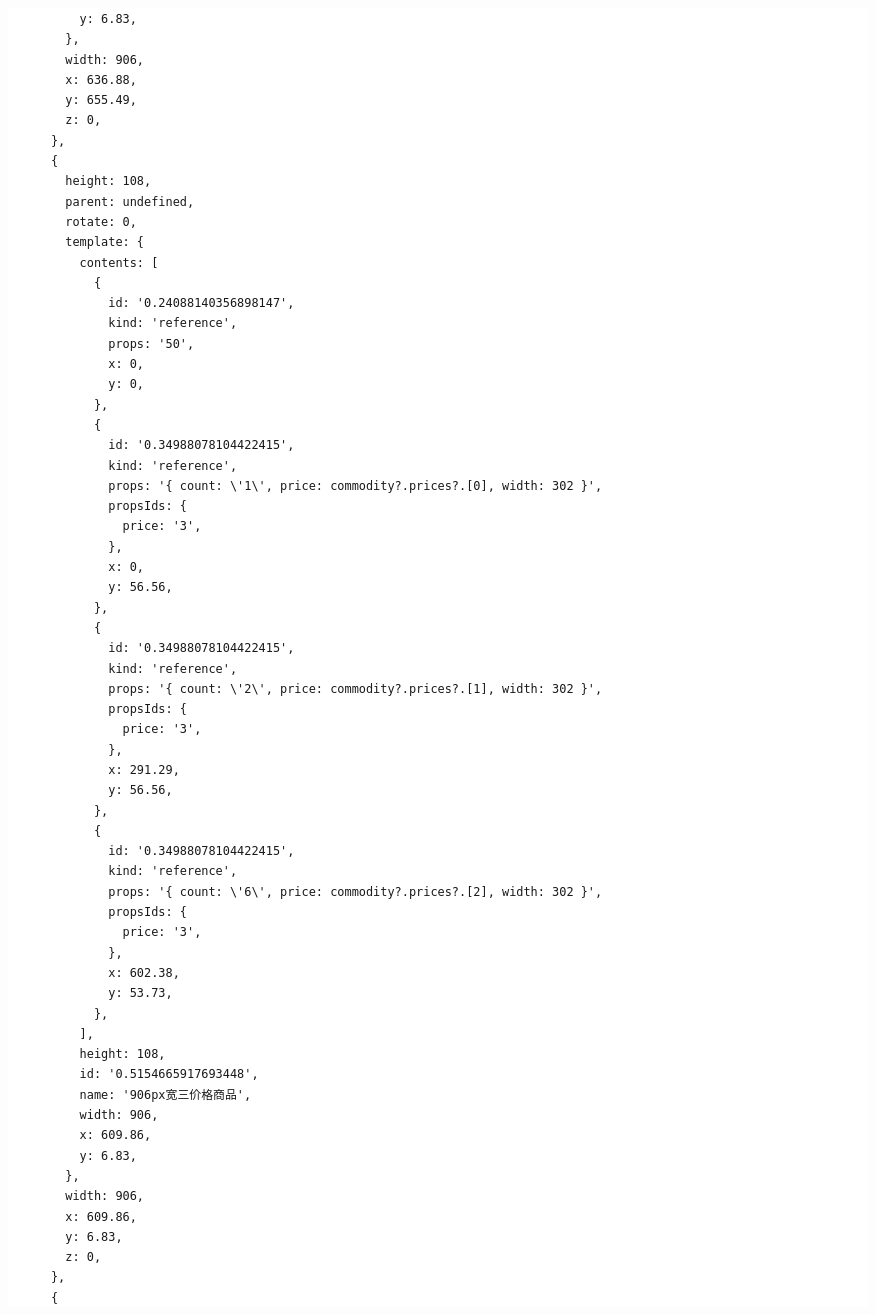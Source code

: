               y: 6.83,
            },
            width: 906,
            x: 636.88,
            y: 655.49,
            z: 0,
          },
          {
            height: 108,
            parent: undefined,
            rotate: 0,
            template: {
              contents: [
                {
                  id: '0.24088140356898147',
                  kind: 'reference',
                  props: '50',
                  x: 0,
                  y: 0,
                },
                {
                  id: '0.34988078104422415',
                  kind: 'reference',
                  props: '{ count: \'1\', price: commodity?.prices?.[0], width: 302 }',
                  propsIds: {
                    price: '3',
                  },
                  x: 0,
                  y: 56.56,
                },
                {
                  id: '0.34988078104422415',
                  kind: 'reference',
                  props: '{ count: \'2\', price: commodity?.prices?.[1], width: 302 }',
                  propsIds: {
                    price: '3',
                  },
                  x: 291.29,
                  y: 56.56,
                },
                {
                  id: '0.34988078104422415',
                  kind: 'reference',
                  props: '{ count: \'6\', price: commodity?.prices?.[2], width: 302 }',
                  propsIds: {
                    price: '3',
                  },
                  x: 602.38,
                  y: 53.73,
                },
              ],
              height: 108,
              id: '0.5154665917693448',
              name: '906px宽三价格商品',
              width: 906,
              x: 609.86,
              y: 6.83,
            },
            width: 906,
            x: 609.86,
            y: 6.83,
            z: 0,
          },
          {